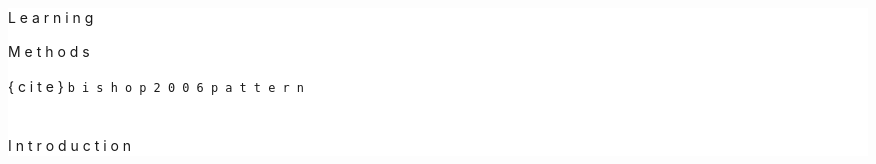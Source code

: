 L
e
a
r
n
i
n
g
 
M
e
t
h
o
d
s
 
{
c
i
t
e
}
`
b
i
s
h
o
p
2
0
0
6
p
a
t
t
e
r
n
`




#
#
#
 
I
n
t
r
o
d
u
c
t
i
o
n
 